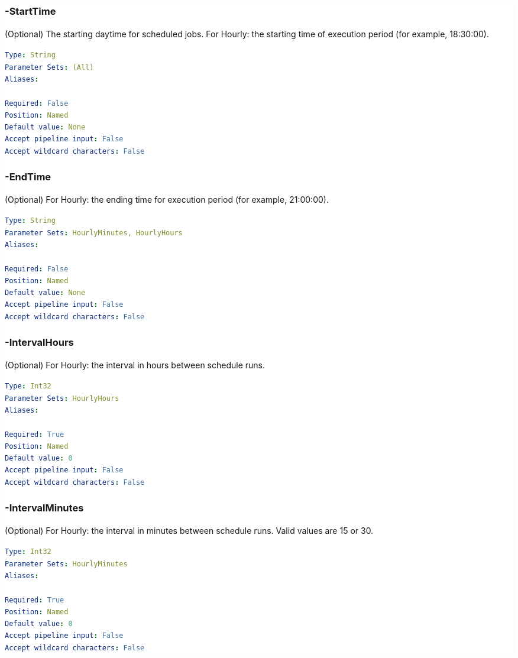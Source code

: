### -StartTime
(Optional) The starting daytime for scheduled jobs.
For Hourly: the starting time of execution period (for example, 18:30:00).

```yaml
Type: String
Parameter Sets: (All)
Aliases:

Required: False
Position: Named
Default value: None
Accept pipeline input: False
Accept wildcard characters: False
```

### -EndTime
(Optional) For Hourly: the ending time for execution period (for example, 21:00:00).

```yaml
Type: String
Parameter Sets: HourlyMinutes, HourlyHours
Aliases:

Required: False
Position: Named
Default value: None
Accept pipeline input: False
Accept wildcard characters: False
```

### -IntervalHours
(Optional) For Hourly: the interval in hours between schedule runs.

```yaml
Type: Int32
Parameter Sets: HourlyHours
Aliases:

Required: True
Position: Named
Default value: 0
Accept pipeline input: False
Accept wildcard characters: False
```

### -IntervalMinutes
(Optional) For Hourly: the interval in minutes between schedule runs.
Valid values are 15 or 30.

```yaml
Type: Int32
Parameter Sets: HourlyMinutes
Aliases:

Required: True
Position: Named
Default value: 0
Accept pipeline input: False
Accept wildcard characters: False
```
